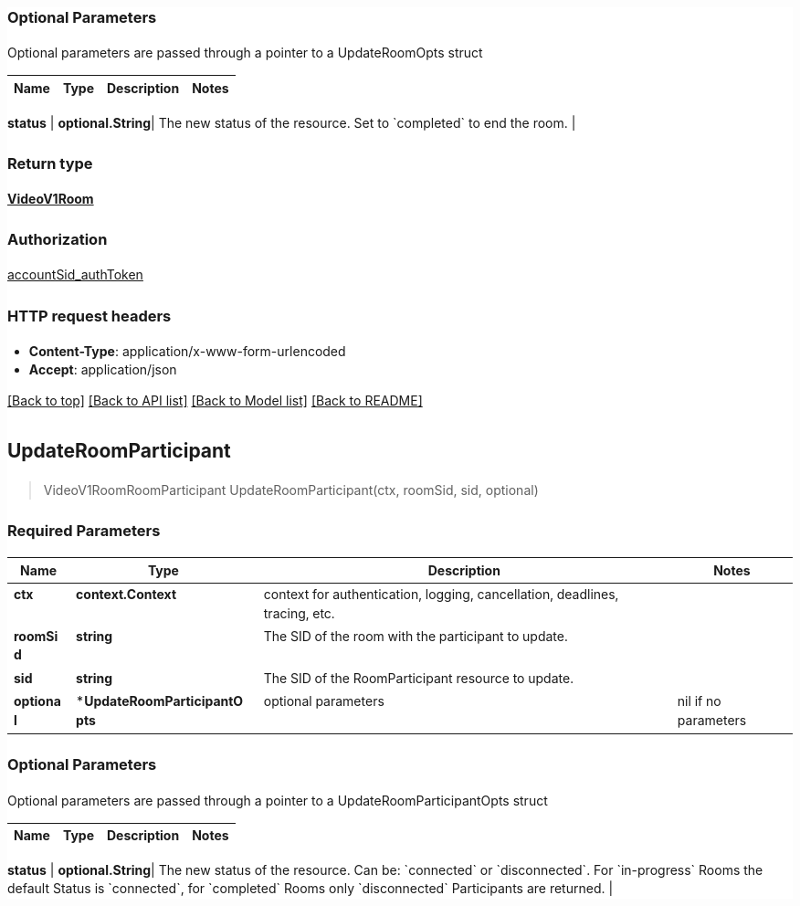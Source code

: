 ### Optional Parameters

Optional parameters are passed through a pointer to a UpdateRoomOpts struct


Name | Type | Description  | Notes
------------- | ------------- | ------------- | -------------

 **status** | **optional.String**| The new status of the resource. Set to &#x60;completed&#x60; to end the room. | 

### Return type

[**VideoV1Room**](video.v1.room.md)

### Authorization

[accountSid_authToken](../README.md#accountSid_authToken)

### HTTP request headers

- **Content-Type**: application/x-www-form-urlencoded
- **Accept**: application/json

[[Back to top]](#) [[Back to API list]](../README.md#documentation-for-api-endpoints)
[[Back to Model list]](../README.md#documentation-for-models)
[[Back to README]](../README.md)


## UpdateRoomParticipant

> VideoV1RoomRoomParticipant UpdateRoomParticipant(ctx, roomSid, sid, optional)



### Required Parameters


Name | Type | Description  | Notes
------------- | ------------- | ------------- | -------------
**ctx** | **context.Context** | context for authentication, logging, cancellation, deadlines, tracing, etc.
**roomSid** | **string**| The SID of the room with the participant to update. | 
**sid** | **string**| The SID of the RoomParticipant resource to update. | 
 **optional** | ***UpdateRoomParticipantOpts** | optional parameters | nil if no parameters

### Optional Parameters

Optional parameters are passed through a pointer to a UpdateRoomParticipantOpts struct


Name | Type | Description  | Notes
------------- | ------------- | ------------- | -------------


 **status** | **optional.String**| The new status of the resource. Can be: &#x60;connected&#x60; or &#x60;disconnected&#x60;. For &#x60;in-progress&#x60; Rooms the default Status is &#x60;connected&#x60;, for &#x60;completed&#x60; Rooms only &#x60;disconnected&#x60; Participants are returned. | 
